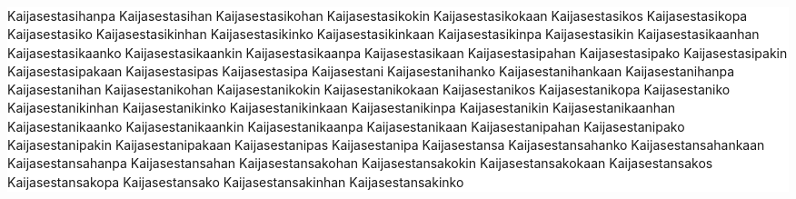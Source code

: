 Kaijasestasihanpa
Kaijasestasihan
Kaijasestasikohan
Kaijasestasikokin
Kaijasestasikokaan
Kaijasestasikos
Kaijasestasikopa
Kaijasestasiko
Kaijasestasikinhan
Kaijasestasikinko
Kaijasestasikinkaan
Kaijasestasikinpa
Kaijasestasikin
Kaijasestasikaanhan
Kaijasestasikaanko
Kaijasestasikaankin
Kaijasestasikaanpa
Kaijasestasikaan
Kaijasestasipahan
Kaijasestasipako
Kaijasestasipakin
Kaijasestasipakaan
Kaijasestasipas
Kaijasestasipa
Kaijasestani
Kaijasestanihanko
Kaijasestanihankaan
Kaijasestanihanpa
Kaijasestanihan
Kaijasestanikohan
Kaijasestanikokin
Kaijasestanikokaan
Kaijasestanikos
Kaijasestanikopa
Kaijasestaniko
Kaijasestanikinhan
Kaijasestanikinko
Kaijasestanikinkaan
Kaijasestanikinpa
Kaijasestanikin
Kaijasestanikaanhan
Kaijasestanikaanko
Kaijasestanikaankin
Kaijasestanikaanpa
Kaijasestanikaan
Kaijasestanipahan
Kaijasestanipako
Kaijasestanipakin
Kaijasestanipakaan
Kaijasestanipas
Kaijasestanipa
Kaijasestansa
Kaijasestansahanko
Kaijasestansahankaan
Kaijasestansahanpa
Kaijasestansahan
Kaijasestansakohan
Kaijasestansakokin
Kaijasestansakokaan
Kaijasestansakos
Kaijasestansakopa
Kaijasestansako
Kaijasestansakinhan
Kaijasestansakinko